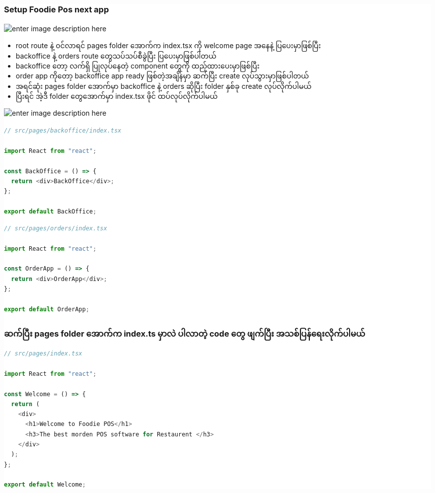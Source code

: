 ### Setup Foodie Pos next app

![enter image description here](https://github.com/Aungmyanmar32/msquarefdc-m6-summary/blob/main/foodienext.png?raw=true)

- root route နဲ့ ၀င်လာရင် pages folder အောက်က index.tsx ကို welcome page အနေနဲ့ ပြပေးမှာဖြစ်ပြီး
- backoffice နဲ့ orders route တွေသပ်သပ်စီခွဲပြီး ပြပေးမှာဖြစ်ပါတယ်
- backoffice တော့ လက်ရှိ ပြုလုပ်နေတဲ့ component တွေကို ထည့်ထားပေးမှာဖြစ်ပြီး
- order app ကိုတော့ backoffice app ready ဖြစ်တဲ့အချိန်မှာ ဆက်ပြီး create လုပ်သွားမှာဖြစ်ပါတယ်
- အရင်ဆုံး pages folder အောက်မှာ backoffice နဲ့ orders ဆိုပြီး folder နှစ်ခု create လုပ်လိုက်ပါမယ်
- ပြီးရင် အဲ့ဒီ folder တွေအောက်မှာ index.tsx ဖိုင် ထပ်လုပ်လိုက်ပါမယ်

![enter image description here](https://cdn.discordapp.com/attachments/1076154921562411008/1125082649380270191/image.png)

```js
// src/pages/backoffice/index.tsx

import React from "react";

const BackOffice = () => {
  return <div>BackOffice</div>;
};

export default BackOffice;
```

```js
// src/pages/orders/index.tsx

import React from "react";

const OrderApp = () => {
  return <div>OrderApp</div>;
};

export default OrderApp;
```

##

### ဆက်ပြီး pages folder အောက်က index.ts မှာလဲ ပါလာတဲ့ code တွေ ဖျက်ပြီး အသစ်ပြန်ရေးလိုက်ပါမယ်

```js
// src/pages/index.tsx

import React from "react";

const Welcome = () => {
  return (
    <div>
      <h1>Welcome to Foodie POS</h1>
      <h3>The best morden POS software for Restaurent </h3>
    </div>
  );
};

export default Welcome;
```
